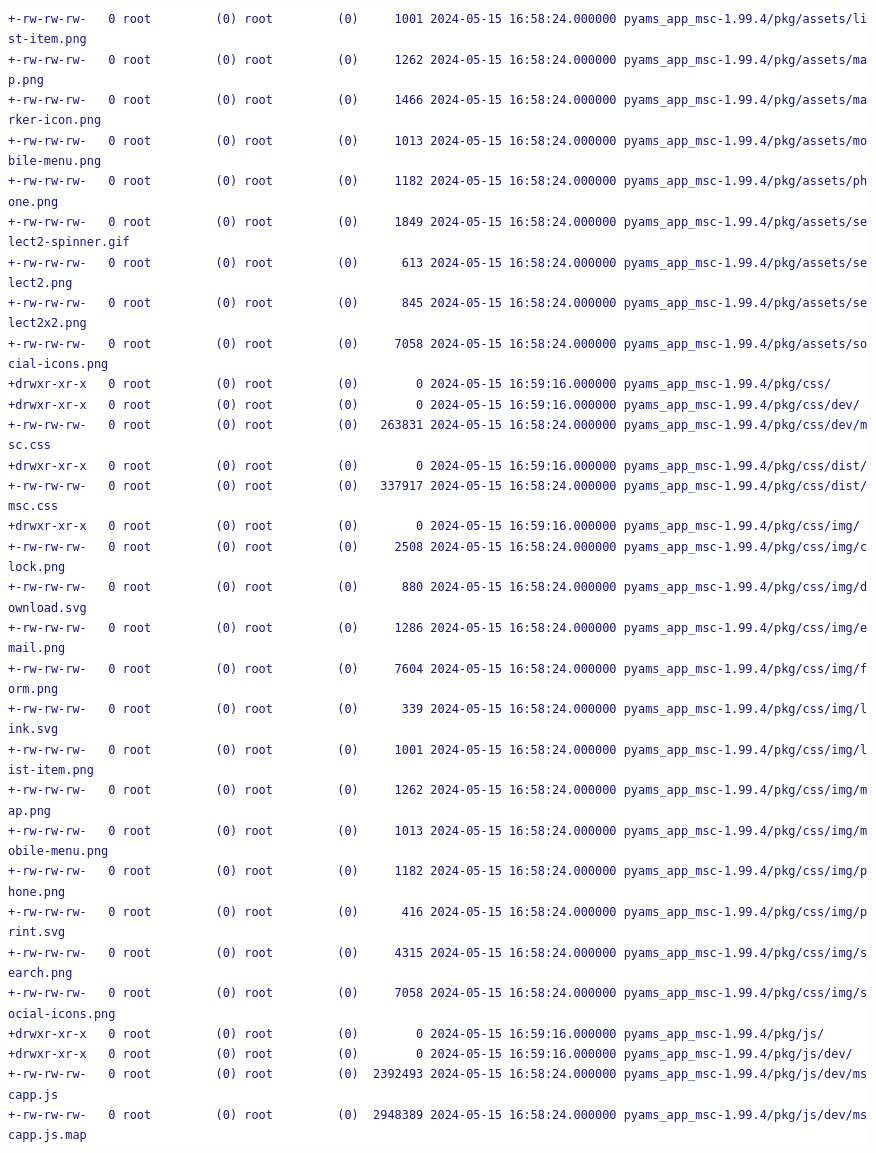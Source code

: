 ```diff
+-rw-rw-rw-   0 root         (0) root         (0)     1001 2024-05-15 16:58:24.000000 pyams_app_msc-1.99.4/pkg/assets/list-item.png
+-rw-rw-rw-   0 root         (0) root         (0)     1262 2024-05-15 16:58:24.000000 pyams_app_msc-1.99.4/pkg/assets/map.png
+-rw-rw-rw-   0 root         (0) root         (0)     1466 2024-05-15 16:58:24.000000 pyams_app_msc-1.99.4/pkg/assets/marker-icon.png
+-rw-rw-rw-   0 root         (0) root         (0)     1013 2024-05-15 16:58:24.000000 pyams_app_msc-1.99.4/pkg/assets/mobile-menu.png
+-rw-rw-rw-   0 root         (0) root         (0)     1182 2024-05-15 16:58:24.000000 pyams_app_msc-1.99.4/pkg/assets/phone.png
+-rw-rw-rw-   0 root         (0) root         (0)     1849 2024-05-15 16:58:24.000000 pyams_app_msc-1.99.4/pkg/assets/select2-spinner.gif
+-rw-rw-rw-   0 root         (0) root         (0)      613 2024-05-15 16:58:24.000000 pyams_app_msc-1.99.4/pkg/assets/select2.png
+-rw-rw-rw-   0 root         (0) root         (0)      845 2024-05-15 16:58:24.000000 pyams_app_msc-1.99.4/pkg/assets/select2x2.png
+-rw-rw-rw-   0 root         (0) root         (0)     7058 2024-05-15 16:58:24.000000 pyams_app_msc-1.99.4/pkg/assets/social-icons.png
+drwxr-xr-x   0 root         (0) root         (0)        0 2024-05-15 16:59:16.000000 pyams_app_msc-1.99.4/pkg/css/
+drwxr-xr-x   0 root         (0) root         (0)        0 2024-05-15 16:59:16.000000 pyams_app_msc-1.99.4/pkg/css/dev/
+-rw-rw-rw-   0 root         (0) root         (0)   263831 2024-05-15 16:58:24.000000 pyams_app_msc-1.99.4/pkg/css/dev/msc.css
+drwxr-xr-x   0 root         (0) root         (0)        0 2024-05-15 16:59:16.000000 pyams_app_msc-1.99.4/pkg/css/dist/
+-rw-rw-rw-   0 root         (0) root         (0)   337917 2024-05-15 16:58:24.000000 pyams_app_msc-1.99.4/pkg/css/dist/msc.css
+drwxr-xr-x   0 root         (0) root         (0)        0 2024-05-15 16:59:16.000000 pyams_app_msc-1.99.4/pkg/css/img/
+-rw-rw-rw-   0 root         (0) root         (0)     2508 2024-05-15 16:58:24.000000 pyams_app_msc-1.99.4/pkg/css/img/clock.png
+-rw-rw-rw-   0 root         (0) root         (0)      880 2024-05-15 16:58:24.000000 pyams_app_msc-1.99.4/pkg/css/img/download.svg
+-rw-rw-rw-   0 root         (0) root         (0)     1286 2024-05-15 16:58:24.000000 pyams_app_msc-1.99.4/pkg/css/img/email.png
+-rw-rw-rw-   0 root         (0) root         (0)     7604 2024-05-15 16:58:24.000000 pyams_app_msc-1.99.4/pkg/css/img/form.png
+-rw-rw-rw-   0 root         (0) root         (0)      339 2024-05-15 16:58:24.000000 pyams_app_msc-1.99.4/pkg/css/img/link.svg
+-rw-rw-rw-   0 root         (0) root         (0)     1001 2024-05-15 16:58:24.000000 pyams_app_msc-1.99.4/pkg/css/img/list-item.png
+-rw-rw-rw-   0 root         (0) root         (0)     1262 2024-05-15 16:58:24.000000 pyams_app_msc-1.99.4/pkg/css/img/map.png
+-rw-rw-rw-   0 root         (0) root         (0)     1013 2024-05-15 16:58:24.000000 pyams_app_msc-1.99.4/pkg/css/img/mobile-menu.png
+-rw-rw-rw-   0 root         (0) root         (0)     1182 2024-05-15 16:58:24.000000 pyams_app_msc-1.99.4/pkg/css/img/phone.png
+-rw-rw-rw-   0 root         (0) root         (0)      416 2024-05-15 16:58:24.000000 pyams_app_msc-1.99.4/pkg/css/img/print.svg
+-rw-rw-rw-   0 root         (0) root         (0)     4315 2024-05-15 16:58:24.000000 pyams_app_msc-1.99.4/pkg/css/img/search.png
+-rw-rw-rw-   0 root         (0) root         (0)     7058 2024-05-15 16:58:24.000000 pyams_app_msc-1.99.4/pkg/css/img/social-icons.png
+drwxr-xr-x   0 root         (0) root         (0)        0 2024-05-15 16:59:16.000000 pyams_app_msc-1.99.4/pkg/js/
+drwxr-xr-x   0 root         (0) root         (0)        0 2024-05-15 16:59:16.000000 pyams_app_msc-1.99.4/pkg/js/dev/
+-rw-rw-rw-   0 root         (0) root         (0)  2392493 2024-05-15 16:58:24.000000 pyams_app_msc-1.99.4/pkg/js/dev/mscapp.js
+-rw-rw-rw-   0 root         (0) root         (0)  2948389 2024-05-15 16:58:24.000000 pyams_app_msc-1.99.4/pkg/js/dev/mscapp.js.map
```
